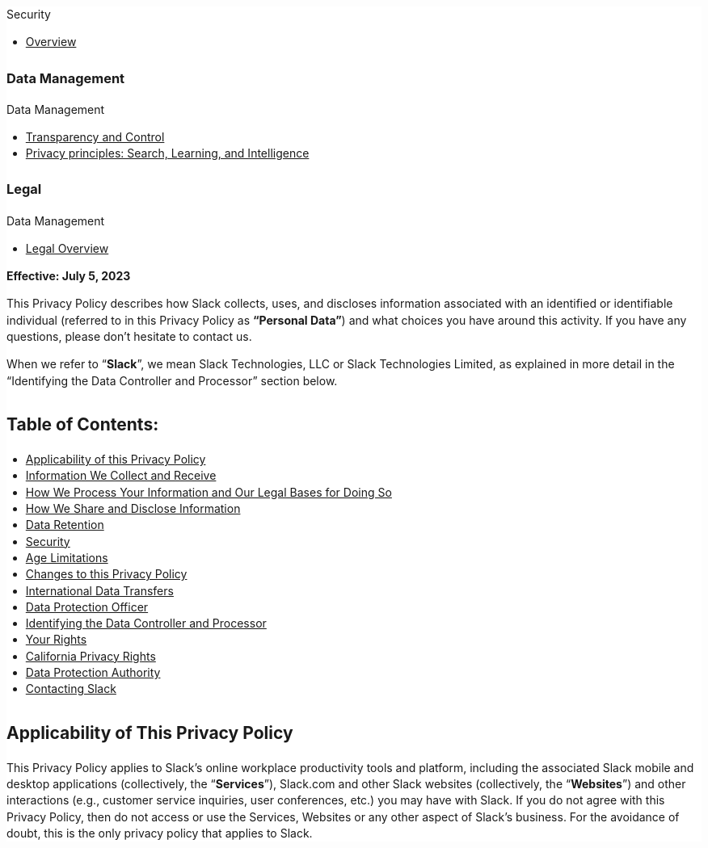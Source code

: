 Security

- [Overview](https://slack.com/security)

### Data Management

Data Management

- [Transparency and Control](https://slack.com/trust/data-management)
- [Privacy principles: Search, Learning, and Intelligence](https://slack.com/trust/data-management/privacy-principles)

### Legal

Data Management

- [Legal Overview](https://slack.com/legal)

**Effective: July 5, 2023**

This Privacy Policy describes how Slack collects, uses, and discloses information associated with an identified or identifiable individual (referred to in this Privacy Policy as **“Personal Data”**) and what choices you have around this activity. If you have any questions, please don’t hesitate to contact us.

When we refer to “**Slack**”, we mean Slack Technologies, LLC or Slack Technologies Limited, as explained in more detail in the “Identifying the Data Controller and Processor” section below.

## Table of Contents:

- [Applicability of this Privacy Policy](#applicability)
- [Information We Collect and Receive](#collect)
- [How We Process Your Information and Our Legal Bases for Doing So](#information)
- [How We Share and Disclose Information](#disclose)
- [Data Retention](#retention)
- [Security](#security)
- [Age Limitations](#limitations)
- [Changes to this Privacy Policy](#changes)
- [International Data Transfers](#international)
- [Data Protection Officer](#dpo)
- [Identifying the Data Controller and Processor](#identifying)
- [Your Rights](#rights)
- [California Privacy Rights](#california-rights)
- [Data Protection Authority](#dpa)
- [Contacting Slack](#contact)

## Applicability of This Privacy Policy

This Privacy Policy applies to Slack’s online workplace productivity tools and platform, including the associated Slack mobile and desktop applications (collectively, the “**Services**”), Slack.com and other Slack websites (collectively, the “**Websites**”) and other interactions (e.g., customer service inquiries, user conferences, etc.) you may have with Slack. If you do not agree with this Privacy Policy, then do not access or use the Services, Websites or any other aspect of Slack’s business. For the avoidance of doubt, this is the only privacy policy that applies to Slack.
